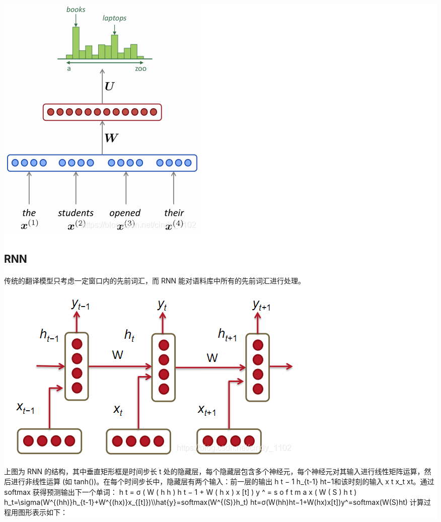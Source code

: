 ![](<assets/1697531398806.png>)

## RNN

传统的翻译模型只考虑一定窗口内的先前词汇，而 RNN 能对语料库中所有的先前词汇进行处理。  

![](<assets/1697531399103.png>)

  
上图为 RNN 的结构，其中垂直矩形框是时间步长 t 处的隐藏层，每个隐藏层包含多个神经元，每个神经元对其输入进行线性矩阵运算，然后进行非线性运算 (如 tanh())。在每个时间步长中，隐藏层有两个输入：前一层的输出 h t − 1 h_{t-1} ht−1​和该时刻的输入 x t x_t xt​。通过 softmax 获得预测输出下一个单词： h t = σ ( W ( h h ) h t − 1 + W ( h x ) x [t] ) y ^ = s o f t m a x ( W ( S ) h t ) h_t=\sigma(W^{(hh)}h_{t-1}+W^{(hx)}x_{[t]})\\\hat{y}=softmax(W^{(S)}h_t) ht​=σ(W(hh)ht−1​+W(hx)x[t]​)y^​=softmax(W(S)ht​) 计算过程用图形表示如下：  
